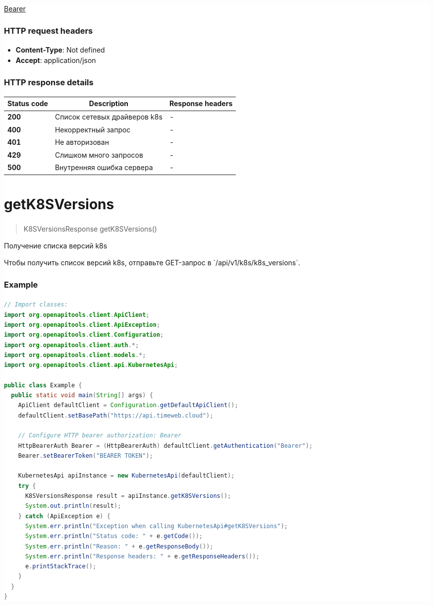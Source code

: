 [Bearer](../README.md#Bearer)

### HTTP request headers

 - **Content-Type**: Not defined
 - **Accept**: application/json

### HTTP response details
| Status code | Description | Response headers |
|-------------|-------------|------------------|
| **200** | Список сетевых драйверов k8s |  -  |
| **400** | Некорректный запрос |  -  |
| **401** | Не авторизован |  -  |
| **429** | Слишком много запросов |  -  |
| **500** | Внутренняя ошибка сервера |  -  |

<a id="getK8SVersions"></a>
# **getK8SVersions**
> K8SVersionsResponse getK8SVersions()

Получение списка версий k8s

Чтобы получить список версий k8s, отправьте GET-запрос в &#x60;/api/v1/k8s/k8s_versions&#x60;.

### Example
```java
// Import classes:
import org.openapitools.client.ApiClient;
import org.openapitools.client.ApiException;
import org.openapitools.client.Configuration;
import org.openapitools.client.auth.*;
import org.openapitools.client.models.*;
import org.openapitools.client.api.KubernetesApi;

public class Example {
  public static void main(String[] args) {
    ApiClient defaultClient = Configuration.getDefaultApiClient();
    defaultClient.setBasePath("https://api.timeweb.cloud");
    
    // Configure HTTP bearer authorization: Bearer
    HttpBearerAuth Bearer = (HttpBearerAuth) defaultClient.getAuthentication("Bearer");
    Bearer.setBearerToken("BEARER TOKEN");

    KubernetesApi apiInstance = new KubernetesApi(defaultClient);
    try {
      K8SVersionsResponse result = apiInstance.getK8SVersions();
      System.out.println(result);
    } catch (ApiException e) {
      System.err.println("Exception when calling KubernetesApi#getK8SVersions");
      System.err.println("Status code: " + e.getCode());
      System.err.println("Reason: " + e.getResponseBody());
      System.err.println("Response headers: " + e.getResponseHeaders());
      e.printStackTrace();
    }
  }
}
```
